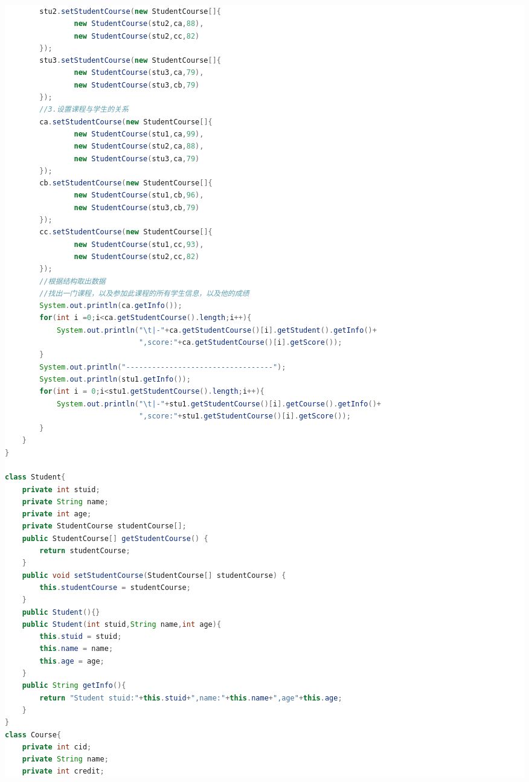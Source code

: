 ```java
        stu2.setStudentCourse(new StudentCourse[]{
                new StudentCourse(stu2,ca,88),
                new StudentCourse(stu2,cc,82)
        });
        stu3.setStudentCourse(new StudentCourse[]{
                new StudentCourse(stu3,ca,79),
                new StudentCourse(stu3,cb,79)
        });
        //3.设置课程与学生的关系
        ca.setStudentCourse(new StudentCourse[]{
                new StudentCourse(stu1,ca,99),
                new StudentCourse(stu2,ca,88),
                new StudentCourse(stu3,ca,79)
        });
        cb.setStudentCourse(new StudentCourse[]{
                new StudentCourse(stu1,cb,96),
                new StudentCourse(stu3,cb,79)
        });
        cc.setStudentCourse(new StudentCourse[]{
                new StudentCourse(stu1,cc,93),
                new StudentCourse(stu2,cc,82)
        });
        //根据结构取出数据
        //找出一门课程，以及参加此课程的所有学生信息，以及他的成绩
        System.out.println(ca.getInfo());
        for(int i =0;i<ca.getStudentCourse().length;i++){
            System.out.println("\t|-"+ca.getStudentCourse()[i].getStudent().getInfo()+
                               ",score:"+ca.getStudentCourse()[i].getScore());
        }
        System.out.println("----------------------------------");
        System.out.println(stu1.getInfo());
        for(int i = 0;i<stu1.getStudentCourse().length;i++){
            System.out.println("\t|-"+stu1.getStudentCourse()[i].getCourse().getInfo()+
                               ",score:"+stu1.getStudentCourse()[i].getScore());
        }
    }
}

class Student{
    private int stuid;
    private String name;
    private int age;
    private StudentCourse studentCourse[];
    public StudentCourse[] getStudentCourse() {
        return studentCourse;
    }
    public void setStudentCourse(StudentCourse[] studentCourse) {
        this.studentCourse = studentCourse;
    }
    public Student(){}
    public Student(int stuid,String name,int age){
        this.stuid = stuid;
        this.name = name;
        this.age = age;
    }
    public String getInfo(){
        return "Student stuid:"+this.stuid+",name:"+this.name+",age"+this.age;
    }
}
class Course{
    private int cid;
    private String name;
    private int credit;
```